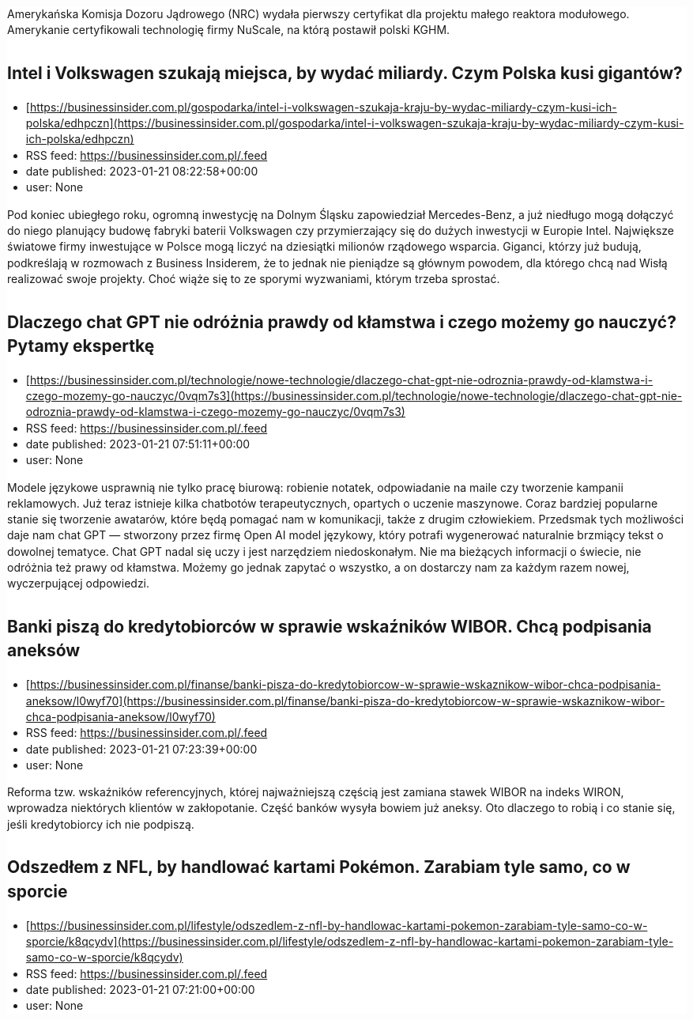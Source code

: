 Amerykańska Komisja Dozoru Jądrowego (NRC) wydała pierwszy certyfikat dla projektu małego reaktora modułowego. Amerykanie certyfikowali technologię firmy NuScale, na którą postawił polski KGHM.

## Intel i Volkswagen szukają miejsca, by wydać miliardy. Czym Polska kusi gigantów?
 - [https://businessinsider.com.pl/gospodarka/intel-i-volkswagen-szukaja-kraju-by-wydac-miliardy-czym-kusi-ich-polska/edhpczn](https://businessinsider.com.pl/gospodarka/intel-i-volkswagen-szukaja-kraju-by-wydac-miliardy-czym-kusi-ich-polska/edhpczn)
 - RSS feed: https://businessinsider.com.pl/.feed
 - date published: 2023-01-21 08:22:58+00:00
 - user: None

Pod koniec ubiegłego roku, ogromną inwestycję na Dolnym Śląsku zapowiedział Mercedes-Benz, a już niedługo mogą dołączyć do niego planujący budowę fabryki baterii Volkswagen czy przymierzający się do dużych inwestycji w Europie Intel. Największe światowe firmy inwestujące w Polsce mogą liczyć na dziesiątki milionów rządowego wsparcia. Giganci, którzy już budują, podkreślają w rozmowach z Business Insiderem, że to jednak nie pieniądze są głównym powodem, dla którego chcą nad Wisłą realizować swoje projekty. Choć wiąże się to ze sporymi wyzwaniami, którym trzeba sprostać.

## Dlaczego chat GPT nie odróżnia prawdy od kłamstwa i czego możemy go nauczyć? Pytamy ekspertkę
 - [https://businessinsider.com.pl/technologie/nowe-technologie/dlaczego-chat-gpt-nie-odroznia-prawdy-od-klamstwa-i-czego-mozemy-go-nauczyc/0vqm7s3](https://businessinsider.com.pl/technologie/nowe-technologie/dlaczego-chat-gpt-nie-odroznia-prawdy-od-klamstwa-i-czego-mozemy-go-nauczyc/0vqm7s3)
 - RSS feed: https://businessinsider.com.pl/.feed
 - date published: 2023-01-21 07:51:11+00:00
 - user: None

Modele językowe usprawnią nie tylko pracę biurową: robienie notatek, odpowiadanie na maile czy tworzenie kampanii reklamowych. Już teraz istnieje kilka chatbotów terapeutycznych, opartych o uczenie maszynowe. Coraz bardziej popularne stanie się tworzenie awatarów, które będą pomagać nam w komunikacji, także z drugim człowiekiem. Przedsmak tych możliwości daje nam chat GPT — stworzony przez firmę Open AI model językowy, który potrafi wygenerować naturalnie brzmiący tekst o dowolnej tematyce. Chat GPT nadal się uczy i jest narzędziem niedoskonałym. Nie ma bieżących informacji o świecie, nie odróżnia też prawy od kłamstwa. Możemy go jednak zapytać o wszystko, a on dostarczy nam za każdym razem nowej, wyczerpującej odpowiedzi.

## Banki piszą do kredytobiorców w sprawie wskaźników WIBOR. Chcą podpisania aneksów
 - [https://businessinsider.com.pl/finanse/banki-pisza-do-kredytobiorcow-w-sprawie-wskaznikow-wibor-chca-podpisania-aneksow/l0wyf70](https://businessinsider.com.pl/finanse/banki-pisza-do-kredytobiorcow-w-sprawie-wskaznikow-wibor-chca-podpisania-aneksow/l0wyf70)
 - RSS feed: https://businessinsider.com.pl/.feed
 - date published: 2023-01-21 07:23:39+00:00
 - user: None

Reforma tzw. wskaźników referencyjnych, której najważniejszą częścią jest zamiana stawek WIBOR na indeks WIRON, wprowadza niektórych klientów w zakłopotanie. Część banków wysyła bowiem już aneksy. Oto dlaczego to robią i co stanie się, jeśli kredytobiorcy ich nie podpiszą.

## Odszedłem z NFL, by handlować kartami Pokémon. Zarabiam tyle samo, co w sporcie
 - [https://businessinsider.com.pl/lifestyle/odszedlem-z-nfl-by-handlowac-kartami-pokemon-zarabiam-tyle-samo-co-w-sporcie/k8qcydv](https://businessinsider.com.pl/lifestyle/odszedlem-z-nfl-by-handlowac-kartami-pokemon-zarabiam-tyle-samo-co-w-sporcie/k8qcydv)
 - RSS feed: https://businessinsider.com.pl/.feed
 - date published: 2023-01-21 07:21:00+00:00
 - user: None
